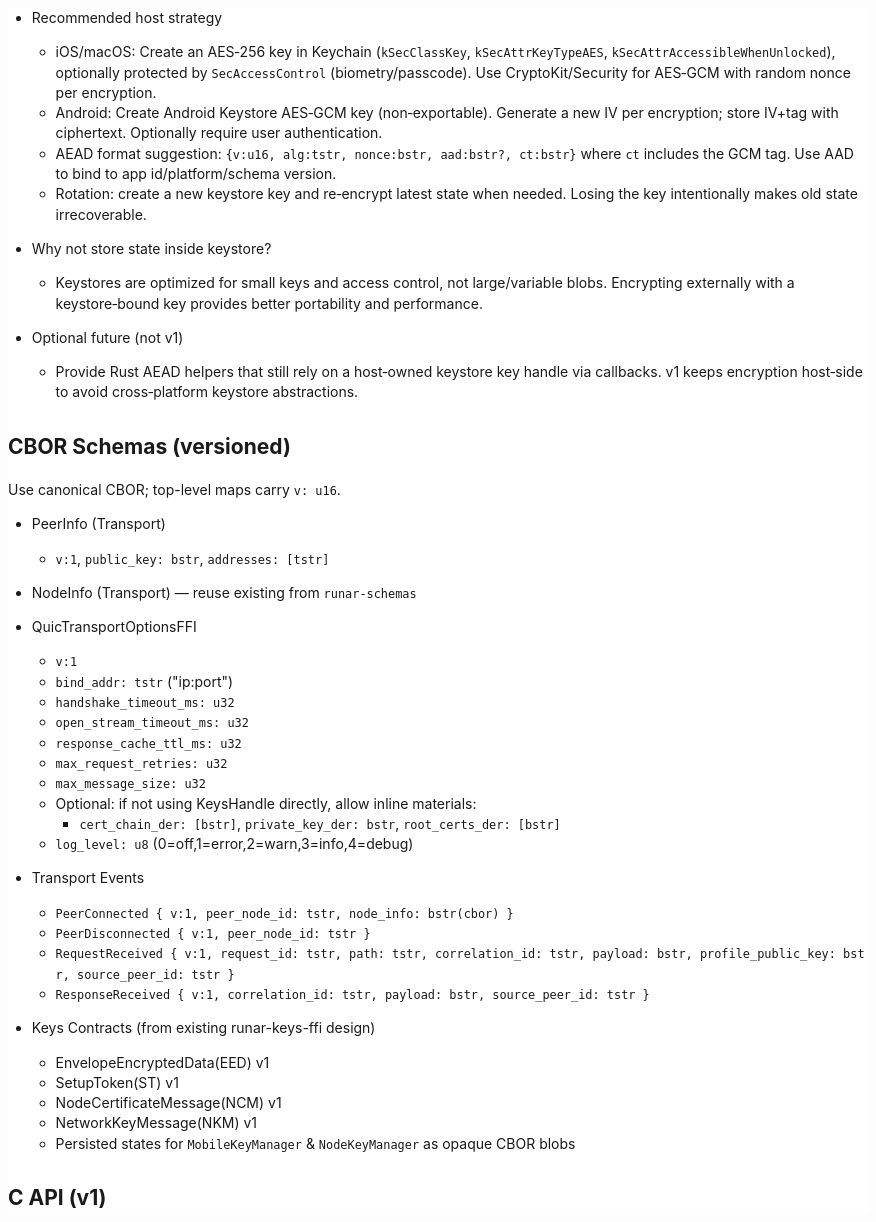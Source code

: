 - Recommended host strategy
  - iOS/macOS: Create an AES‑256 key in Keychain (`kSecClassKey`, `kSecAttrKeyTypeAES`, `kSecAttrAccessibleWhenUnlocked`), optionally protected by `SecAccessControl` (biometry/passcode). Use CryptoKit/Security for AES‑GCM with random nonce per encryption.
  - Android: Create Android Keystore AES‑GCM key (non‑exportable). Generate a new IV per encryption; store IV+tag with ciphertext. Optionally require user authentication.
  - AEAD format suggestion: `{v:u16, alg:tstr, nonce:bstr, aad:bstr?, ct:bstr}` where `ct` includes the GCM tag. Use AAD to bind to app id/platform/schema version.
  - Rotation: create a new keystore key and re‑encrypt latest state when needed. Losing the key intentionally makes old state irrecoverable.

- Why not store state inside keystore?
  - Keystores are optimized for small keys and access control, not large/variable blobs. Encrypting externally with a keystore‑bound key provides better portability and performance.

- Optional future (not v1)
  - Provide Rust AEAD helpers that still rely on a host‑owned keystore key handle via callbacks. v1 keeps encryption host‑side to avoid cross‑platform keystore abstractions.

## CBOR Schemas (versioned)

Use canonical CBOR; top-level maps carry `v: u16`.

- PeerInfo (Transport)
  - `v:1`, `public_key: bstr`, `addresses: [tstr]`
- NodeInfo (Transport) — reuse existing from `runar-schemas`
- QuicTransportOptionsFFI
  - `v:1`
  - `bind_addr: tstr` ("ip:port")
  - `handshake_timeout_ms: u32`
  - `open_stream_timeout_ms: u32`
  - `response_cache_ttl_ms: u32`
  - `max_request_retries: u32`
  - `max_message_size: u32`
  - Optional: if not using KeysHandle directly, allow inline materials:
    - `cert_chain_der: [bstr]`, `private_key_der: bstr`, `root_certs_der: [bstr]`
  - `log_level: u8` (0=off,1=error,2=warn,3=info,4=debug)

- Transport Events
  - `PeerConnected { v:1, peer_node_id: tstr, node_info: bstr(cbor) }`
  - `PeerDisconnected { v:1, peer_node_id: tstr }`
  - `RequestReceived { v:1, request_id: tstr, path: tstr, correlation_id: tstr, payload: bstr, profile_public_key: bstr, source_peer_id: tstr }`
  - `ResponseReceived { v:1, correlation_id: tstr, payload: bstr, source_peer_id: tstr }`

- Keys Contracts (from existing runar-keys-ffi design)
  - EnvelopeEncryptedData(EED) v1
  - SetupToken(ST) v1
  - NodeCertificateMessage(NCM) v1
  - NetworkKeyMessage(NKM) v1
  - Persisted states for `MobileKeyManager` & `NodeKeyManager` as opaque CBOR blobs

## C API (v1)
